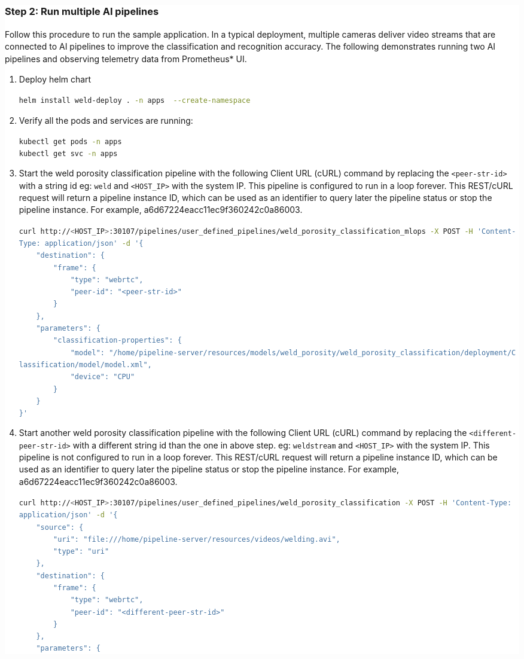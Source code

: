### Step 2: Run multiple AI pipelines

Follow this procedure to run the sample application. In a typical deployment, multiple cameras deliver video streams that are connected to AI pipelines to improve the classification and recognition accuracy. The following demonstrates running two AI pipelines and observing telemetry data from Prometheus* UI.

1. Deploy helm chart

    ```sh
    helm install weld-deploy . -n apps  --create-namespace
    ```

2. Verify all the pods and services are running:

    ```sh
    kubectl get pods -n apps
    kubectl get svc -n apps
    ```

3. Start the weld porosity classification pipeline with the following Client URL (cURL) command by replacing the `<peer-str-id>` with a string id eg: `weld` and `<HOST_IP>` with the system IP. This pipeline is configured to run in a loop forever. This REST/cURL request will return a pipeline instance ID, which can be used as an identifier to query later the pipeline status or stop the pipeline instance. For example, a6d67224eacc11ec9f360242c0a86003.

    ``` sh
    curl http://<HOST_IP>:30107/pipelines/user_defined_pipelines/weld_porosity_classification_mlops -X POST -H 'Content-Type: application/json' -d '{
        "destination": {
            "frame": {
                "type": "webrtc",
                "peer-id": "<peer-str-id>"
            }
        },
        "parameters": {
            "classification-properties": {
                "model": "/home/pipeline-server/resources/models/weld_porosity/weld_porosity_classification/deployment/Classification/model/model.xml",
                "device": "CPU"
            }
        }
    }'
    ```


4. Start another weld porosity classification pipeline with the following Client URL (cURL) command by replacing the `<different-peer-str-id>` with a different string id than the one in above step. eg: `weldstream` and `<HOST_IP>` with the system IP. This pipeline is not configured to run in a loop forever. This REST/cURL request will return a pipeline instance ID, which can be used as an identifier to query later the pipeline status or stop the pipeline instance. For example, a6d67224eacc11ec9f360242c0a86003.

    ``` sh
    curl http://<HOST_IP>:30107/pipelines/user_defined_pipelines/weld_porosity_classification -X POST -H 'Content-Type: application/json' -d '{
        "source": {
            "uri": "file:///home/pipeline-server/resources/videos/welding.avi",
            "type": "uri"
        },
        "destination": {
            "frame": {
                "type": "webrtc",
                "peer-id": "<different-peer-str-id>"
            }
        },
        "parameters": {